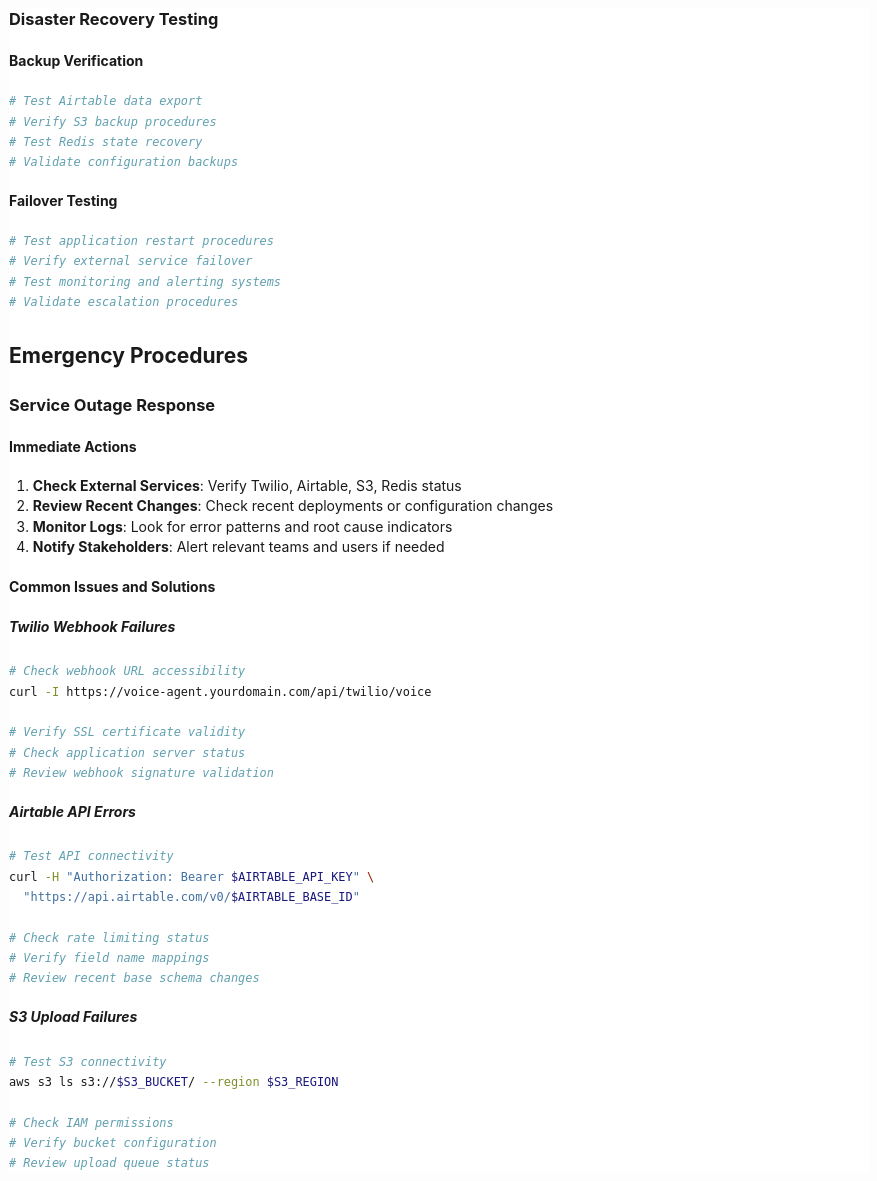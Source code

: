 ### Disaster Recovery Testing

#### Backup Verification
```bash
# Test Airtable data export
# Verify S3 backup procedures
# Test Redis state recovery
# Validate configuration backups
```

#### Failover Testing
```bash
# Test application restart procedures
# Verify external service failover
# Test monitoring and alerting systems
# Validate escalation procedures
```

## Emergency Procedures

### Service Outage Response

#### Immediate Actions
1. **Check External Services**: Verify Twilio, Airtable, S3, Redis status
2. **Review Recent Changes**: Check recent deployments or configuration changes
3. **Monitor Logs**: Look for error patterns and root cause indicators
4. **Notify Stakeholders**: Alert relevant teams and users if needed

#### Common Issues and Solutions

##### Twilio Webhook Failures
```bash
# Check webhook URL accessibility
curl -I https://voice-agent.yourdomain.com/api/twilio/voice

# Verify SSL certificate validity
# Check application server status
# Review webhook signature validation
```

##### Airtable API Errors
```bash
# Test API connectivity
curl -H "Authorization: Bearer $AIRTABLE_API_KEY" \
  "https://api.airtable.com/v0/$AIRTABLE_BASE_ID"

# Check rate limiting status
# Verify field name mappings
# Review recent base schema changes
```

##### S3 Upload Failures
```bash
# Test S3 connectivity
aws s3 ls s3://$S3_BUCKET/ --region $S3_REGION

# Check IAM permissions
# Verify bucket configuration
# Review upload queue status
```
